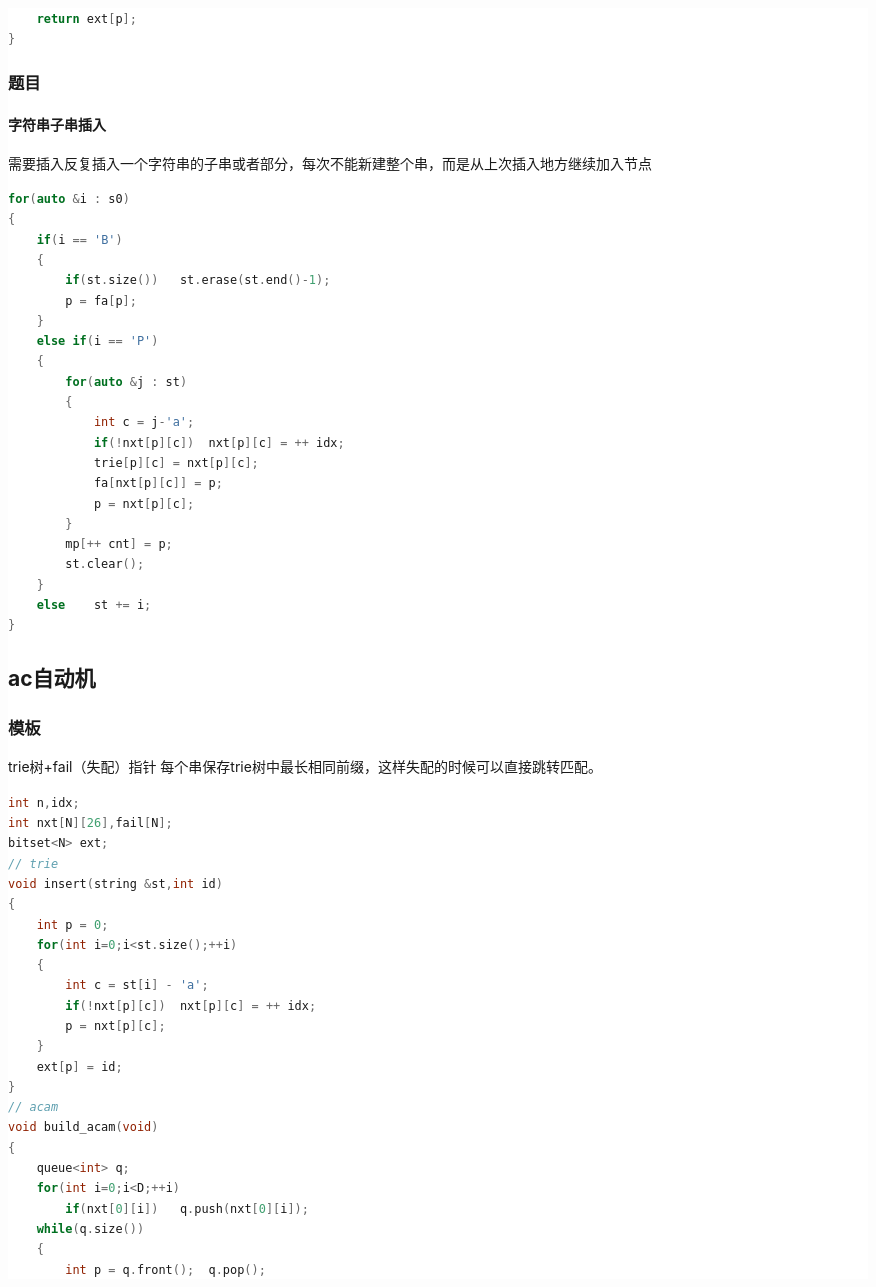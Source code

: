 ```cpp
	return ext[p];
}
```

### 题目
#### 字符串子串插入
需要插入反复插入一个字符串的子串或者部分，每次不能新建整个串，而是从上次插入地方继续加入节点
```cpp
for(auto &i : s0)
{
	if(i == 'B')
	{
		if(st.size())	st.erase(st.end()-1);
		p = fa[p];
	}
	else if(i == 'P')
	{
		for(auto &j : st)
		{
			int c = j-'a';
			if(!nxt[p][c])	nxt[p][c] = ++ idx;
			trie[p][c] = nxt[p][c];
			fa[nxt[p][c]] = p;
			p = nxt[p][c];
		}
		mp[++ cnt] = p;
		st.clear();
	}
	else	st += i;
}
```

## ac自动机
### 模板
trie树+fail（失配）指针
每个串保存trie树中最长相同前缀，这样失配的时候可以直接跳转匹配。

```cpp
int n,idx;
int nxt[N][26],fail[N];
bitset<N> ext;
// trie
void insert(string &st,int id)
{
	int p = 0;
	for(int i=0;i<st.size();++i)
	{
		int c = st[i] - 'a';
		if(!nxt[p][c])	nxt[p][c] = ++ idx;
		p = nxt[p][c];
	}
	ext[p] = id;
}
// acam
void build_acam(void)
{
	queue<int> q;
	for(int i=0;i<D;++i)
		if(nxt[0][i])	q.push(nxt[0][i]);
	while(q.size())
	{
		int p = q.front();	q.pop();
```